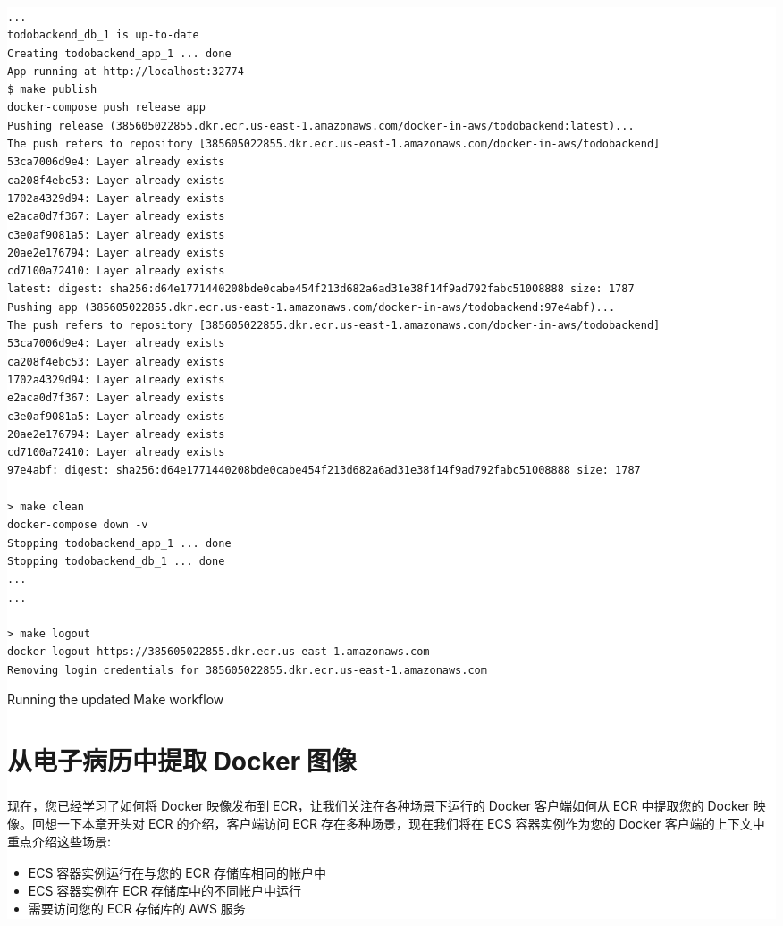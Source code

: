```
...
todobackend_db_1 is up-to-date
Creating todobackend_app_1 ... done
App running at http://localhost:32774
$ make publish
docker-compose push release app
Pushing release (385605022855.dkr.ecr.us-east-1.amazonaws.com/docker-in-aws/todobackend:latest)...
The push refers to repository [385605022855.dkr.ecr.us-east-1.amazonaws.com/docker-in-aws/todobackend]
53ca7006d9e4: Layer already exists
ca208f4ebc53: Layer already exists
1702a4329d94: Layer already exists
e2aca0d7f367: Layer already exists
c3e0af9081a5: Layer already exists
20ae2e176794: Layer already exists
cd7100a72410: Layer already exists
latest: digest: sha256:d64e1771440208bde0cabe454f213d682a6ad31e38f14f9ad792fabc51008888 size: 1787
Pushing app (385605022855.dkr.ecr.us-east-1.amazonaws.com/docker-in-aws/todobackend:97e4abf)...
The push refers to repository [385605022855.dkr.ecr.us-east-1.amazonaws.com/docker-in-aws/todobackend]
53ca7006d9e4: Layer already exists
ca208f4ebc53: Layer already exists
1702a4329d94: Layer already exists
e2aca0d7f367: Layer already exists
c3e0af9081a5: Layer already exists
20ae2e176794: Layer already exists
cd7100a72410: Layer already exists
97e4abf: digest: sha256:d64e1771440208bde0cabe454f213d682a6ad31e38f14f9ad792fabc51008888 size: 1787

> make clean
docker-compose down -v
Stopping todobackend_app_1 ... done
Stopping todobackend_db_1 ... done
...
...

> make logout
docker logout https://385605022855.dkr.ecr.us-east-1.amazonaws.com
Removing login credentials for 385605022855.dkr.ecr.us-east-1.amazonaws.com

```

Running the updated Make workflow

# 从电子病历中提取 Docker 图像

现在，您已经学习了如何将 Docker 映像发布到 ECR，让我们关注在各种场景下运行的 Docker 客户端如何从 ECR 中提取您的 Docker 映像。回想一下本章开头对 ECR 的介绍，客户端访问 ECR 存在多种场景，现在我们将在 ECS 容器实例作为您的 Docker 客户端的上下文中重点介绍这些场景:

*   ECS 容器实例运行在与您的 ECR 存储库相同的帐户中
*   ECS 容器实例在 ECR 存储库中的不同帐户中运行
*   需要访问您的 ECR 存储库的 AWS 服务
